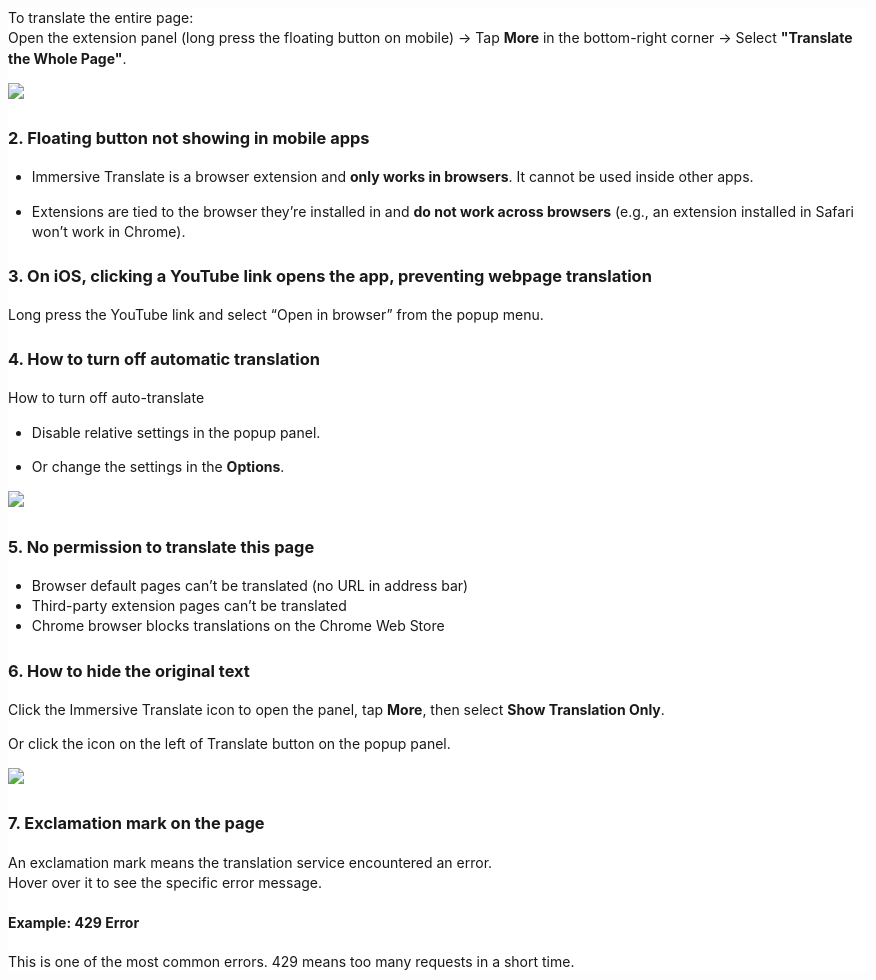 To translate the entire page:  
Open the extension panel (long press the floating button on mobile) -> Tap **More** in the bottom-right corner -> Select **"Translate the Whole Page"**.

![](https://s.immersivetranslate.com/assets/r2-uploads/帮助中心用图文-沉浸式翻译_(21)-mEXqAEu-YtJ__udT.png)

### 2. Floating button not showing in mobile apps

- Immersive Translate is a browser extension and **only works in browsers**. It cannot be used inside other apps.

- Extensions are tied to the browser they’re installed in and **do not work across browsers** (e.g., an extension installed in Safari won’t work in Chrome).

### 3. On iOS, clicking a YouTube link opens the app, preventing webpage translation

Long press the YouTube link and select “Open in browser” from the popup menu.

### 4. How to turn off automatic translation

How to turn off auto-translate

- Disable relative settings in the popup panel.

- Or change the settings in the **Options**.

![](https://s.immersivetranslate.com/assets/r2-uploads/帮助中心用图文-沉浸式翻译_(23)-ecZbyUCImFS9Fis4.png)


### 5. No permission to translate this page

- Browser default pages can’t be translated (no URL in address bar)
- Third-party extension pages can’t be translated
- Chrome browser blocks translations on the Chrome Web Store

### 6. How to hide the original text

Click the Immersive Translate icon to open the panel, tap **More**, then select **Show Translation Only**.

Or click the icon on the left of Translate button on the popup panel.

![](https://s.immersivetranslate.com/assets/r2-uploads/帮助中心用图文-沉浸式翻译_(22)-deSuh5rWzOcN-jUC.png)

### 7. Exclamation mark on the page

An exclamation mark means the translation service encountered an error.  
Hover over it to see the specific error message.


#### Example: 429 Error

This is one of the most common errors. 429 means too many requests in a short time.  
